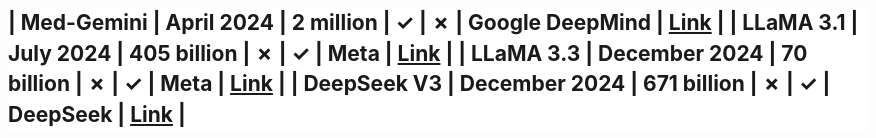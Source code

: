 | Med-Gemini    | April 2024     | 2 million    | ✓       | ✗       | Google DeepMind             | [Link](https://arxiv.org/pdf/2404.18416)        |
| LLaMA 3.1     | July 2024      | 405 billion  | ✗       | ✓       | Meta                        | [Link](https://ai.meta.com/blog/meta-llama-3/)     |
| LLaMA 3.3     | December 2024  | 70 billion   | ✗       | ✓       | Meta                        | [Link](https://ai.meta.com/blog/meta-llama-3/)     |
| DeepSeek V3   | December 2024  | 671 billion  | ✗       | ✓       | DeepSeek                    | [Link](https://www.deepseek.com/en)          |
----
